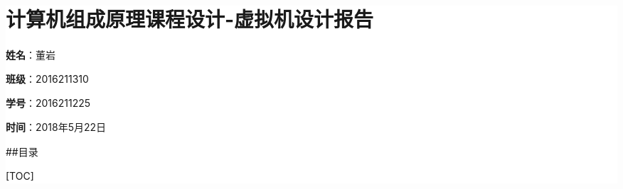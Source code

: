 

# 计算机组成原理课程设计-虚拟机设计报告















**姓名**：董岩

**班级**：2016211310

**学号**：2016211225

**时间**：2018年5月22日

































##目录



[TOC]




















